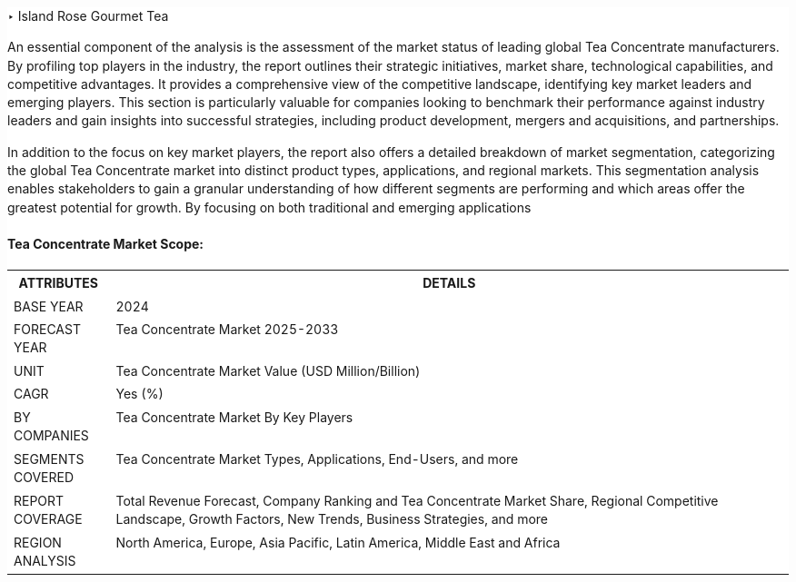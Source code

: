‣ Island Rose Gourmet Tea

An essential component of the analysis is the assessment of the market status of leading global Tea Concentrate manufacturers. By profiling top players in the industry, the report outlines their strategic initiatives, market share, technological capabilities, and competitive advantages. It provides a comprehensive view of the competitive landscape, identifying key market leaders and emerging players. This section is particularly valuable for companies looking to benchmark their performance against industry leaders and gain insights into successful strategies, including product development, mergers and acquisitions, and partnerships.

In addition to the focus on key market players, the report also offers a detailed breakdown of market segmentation, categorizing the global Tea Concentrate market into distinct product types, applications, and regional markets. This segmentation analysis enables stakeholders to gain a granular understanding of how different segments are performing and which areas offer the greatest potential for growth. By focusing on both traditional and emerging applications

<h4>Tea Concentrate Market Scope:</h4>
<table>
<tr>
<th>ATTRIBUTES</th>
<th>DETAILS</th>
</tr>
<tr>
<td>BASE YEAR</td>
<td>2024</td>
</tr>
<tr>
<td>FORECAST YEAR</td>
<td>Tea Concentrate Market 2025-2033</td>
</tr>
<tr>
<td>UNIT</td>
<td>Tea Concentrate Market Value (USD Million/Billion)</td>
<tr>
<td>CAGR</td>
<td>Yes (%)</td>
</tr>
</tr>
<tr>
<td>BY COMPANIES</td>
<td>Tea Concentrate Market By Key Players</td>
</tr>
<tr>
<td>SEGMENTS COVERED</td>
<td>Tea Concentrate Market Types, Applications, End-Users, and more</td>
</tr>
<tr>
<td>REPORT COVERAGE</td>
<td>Total Revenue Forecast, Company Ranking and Tea Concentrate Market Share, Regional Competitive Landscape, Growth Factors, New Trends, Business Strategies, and more</td>
</tr>
<tr>
<td>REGION ANALYSIS</td>
<td>North America, Europe, Asia Pacific, Latin America, Middle East and Africa</td>
</tr>
</table>
